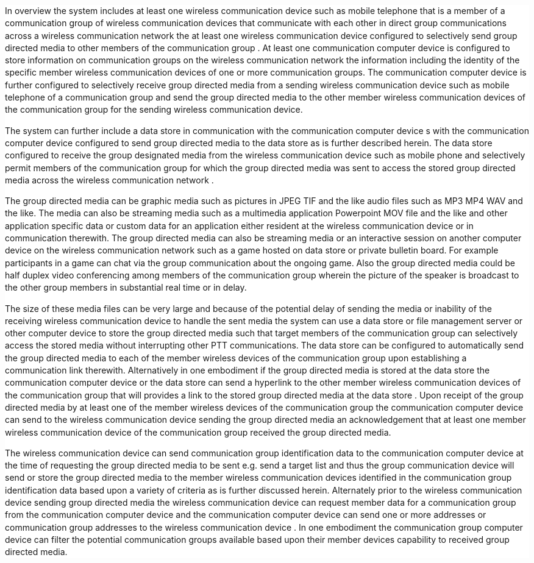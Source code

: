 In overview the system includes at least one wireless communication device such as mobile telephone that is a member of a communication group of wireless communication devices that communicate with each other in direct group communications across a wireless communication network the at least one wireless communication device configured to selectively send group directed media to other members of the communication group . At least one communication computer device is configured to store information on communication groups on the wireless communication network the information including the identity of the specific member wireless communication devices of one or more communication groups. The communication computer device is further configured to selectively receive group directed media from a sending wireless communication device such as mobile telephone of a communication group and send the group directed media to the other member wireless communication devices of the communication group for the sending wireless communication device.

The system can further include a data store in communication with the communication computer device s with the communication computer device configured to send group directed media to the data store as is further described herein. The data store configured to receive the group designated media from the wireless communication device such as mobile phone and selectively permit members of the communication group for which the group directed media was sent to access the stored group directed media across the wireless communication network .

The group directed media can be graphic media such as pictures in JPEG TIF and the like audio files such as MP3 MP4 WAV and the like. The media can also be streaming media such as a multimedia application Powerpoint MOV file and the like and other application specific data or custom data for an application either resident at the wireless communication device or in communication therewith. The group directed media can also be streaming media or an interactive session on another computer device on the wireless communication network such as a game hosted on data store or private bulletin board. For example participants in a game can chat via the group communication about the ongoing game. Also the group directed media could be half duplex video conferencing among members of the communication group wherein the picture of the speaker is broadcast to the other group members in substantial real time or in delay.

The size of these media files can be very large and because of the potential delay of sending the media or inability of the receiving wireless communication device to handle the sent media the system can use a data store or file management server or other computer device to store the group directed media such that target members of the communication group can selectively access the stored media without interrupting other PTT communications. The data store can be configured to automatically send the group directed media to each of the member wireless devices of the communication group upon establishing a communication link therewith. Alternatively in one embodiment if the group directed media is stored at the data store the communication computer device or the data store can send a hyperlink to the other member wireless communication devices of the communication group that will provides a link to the stored group directed media at the data store . Upon receipt of the group directed media by at least one of the member wireless devices of the communication group the communication computer device can send to the wireless communication device sending the group directed media an acknowledgement that at least one member wireless communication device of the communication group received the group directed media.

The wireless communication device can send communication group identification data to the communication computer device at the time of requesting the group directed media to be sent e.g. send a target list and thus the group communication device will send or store the group directed media to the member wireless communication devices identified in the communication group identification data based upon a variety of criteria as is further discussed herein. Alternately prior to the wireless communication device sending group directed media the wireless communication device can request member data for a communication group from the communication computer device and the communication computer device can send one or more addresses or communication group addresses to the wireless communication device . In one embodiment the communication group computer device can filter the potential communication groups available based upon their member devices capability to received group directed media.
